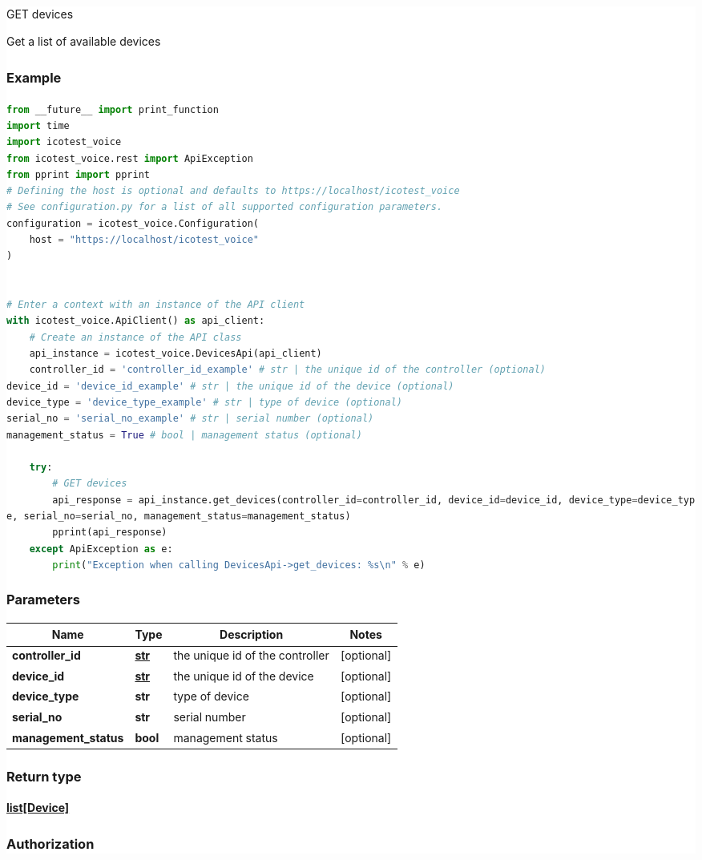 GET devices

Get a list of available devices

### Example

```python
from __future__ import print_function
import time
import icotest_voice
from icotest_voice.rest import ApiException
from pprint import pprint
# Defining the host is optional and defaults to https://localhost/icotest_voice
# See configuration.py for a list of all supported configuration parameters.
configuration = icotest_voice.Configuration(
    host = "https://localhost/icotest_voice"
)


# Enter a context with an instance of the API client
with icotest_voice.ApiClient() as api_client:
    # Create an instance of the API class
    api_instance = icotest_voice.DevicesApi(api_client)
    controller_id = 'controller_id_example' # str | the unique id of the controller (optional)
device_id = 'device_id_example' # str | the unique id of the device (optional)
device_type = 'device_type_example' # str | type of device (optional)
serial_no = 'serial_no_example' # str | serial number (optional)
management_status = True # bool | management status (optional)

    try:
        # GET devices
        api_response = api_instance.get_devices(controller_id=controller_id, device_id=device_id, device_type=device_type, serial_no=serial_no, management_status=management_status)
        pprint(api_response)
    except ApiException as e:
        print("Exception when calling DevicesApi->get_devices: %s\n" % e)
```

### Parameters

Name | Type | Description  | Notes
------------- | ------------- | ------------- | -------------
 **controller_id** | [**str**](.md)| the unique id of the controller | [optional] 
 **device_id** | [**str**](.md)| the unique id of the device | [optional] 
 **device_type** | **str**| type of device | [optional] 
 **serial_no** | **str**| serial number | [optional] 
 **management_status** | **bool**| management status | [optional] 

### Return type

[**list[Device]**](Device.md)

### Authorization

